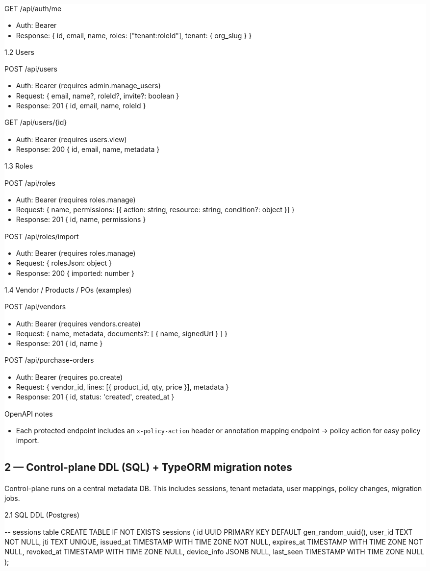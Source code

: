 GET /api/auth/me
- Auth: Bearer
- Response: { id, email, name, roles: ["tenant:roleId"], tenant: { org_slug } }

1.2 Users

POST /api/users
- Auth: Bearer (requires admin.manage_users)
- Request: { email, name?, roleId?, invite?: boolean }
- Response: 201 { id, email, name, roleId }

GET /api/users/{id}
- Auth: Bearer (requires users.view)
- Response: 200 { id, email, name, metadata }

1.3 Roles

POST /api/roles
- Auth: Bearer (requires roles.manage)
- Request: { name, permissions: [{ action: string, resource: string, condition?: object }] }
- Response: 201 { id, name, permissions }

POST /api/roles/import
- Auth: Bearer (requires roles.manage)
- Request: { rolesJson: object }
- Response: 200 { imported: number }

1.4 Vendor / Products / POs (examples)

POST /api/vendors
- Auth: Bearer (requires vendors.create)
- Request: { name, metadata, documents?: [ { name, signedUrl } ] }
- Response: 201 { id, name }

POST /api/purchase-orders
- Auth: Bearer (requires po.create)
- Request: { vendor_id, lines: [{ product_id, qty, price }], metadata }
- Response: 201 { id, status: 'created', created_at }

OpenAPI notes
- Each protected endpoint includes an `x-policy-action` header or annotation mapping endpoint -> policy action for easy policy import.

## 2 — Control-plane DDL (SQL) + TypeORM migration notes
Control-plane runs on a central metadata DB. This includes sessions, tenant metadata, user mappings, policy changes, migration jobs.

2.1 SQL DDL (Postgres)

-- sessions table
CREATE TABLE IF NOT EXISTS sessions (
  id UUID PRIMARY KEY DEFAULT gen_random_uuid(),
  user_id TEXT NOT NULL,
  jti TEXT UNIQUE,
  issued_at TIMESTAMP WITH TIME ZONE NOT NULL,
  expires_at TIMESTAMP WITH TIME ZONE NOT NULL,
  revoked_at TIMESTAMP WITH TIME ZONE NULL,
  device_info JSONB NULL,
  last_seen TIMESTAMP WITH TIME ZONE NULL
);
